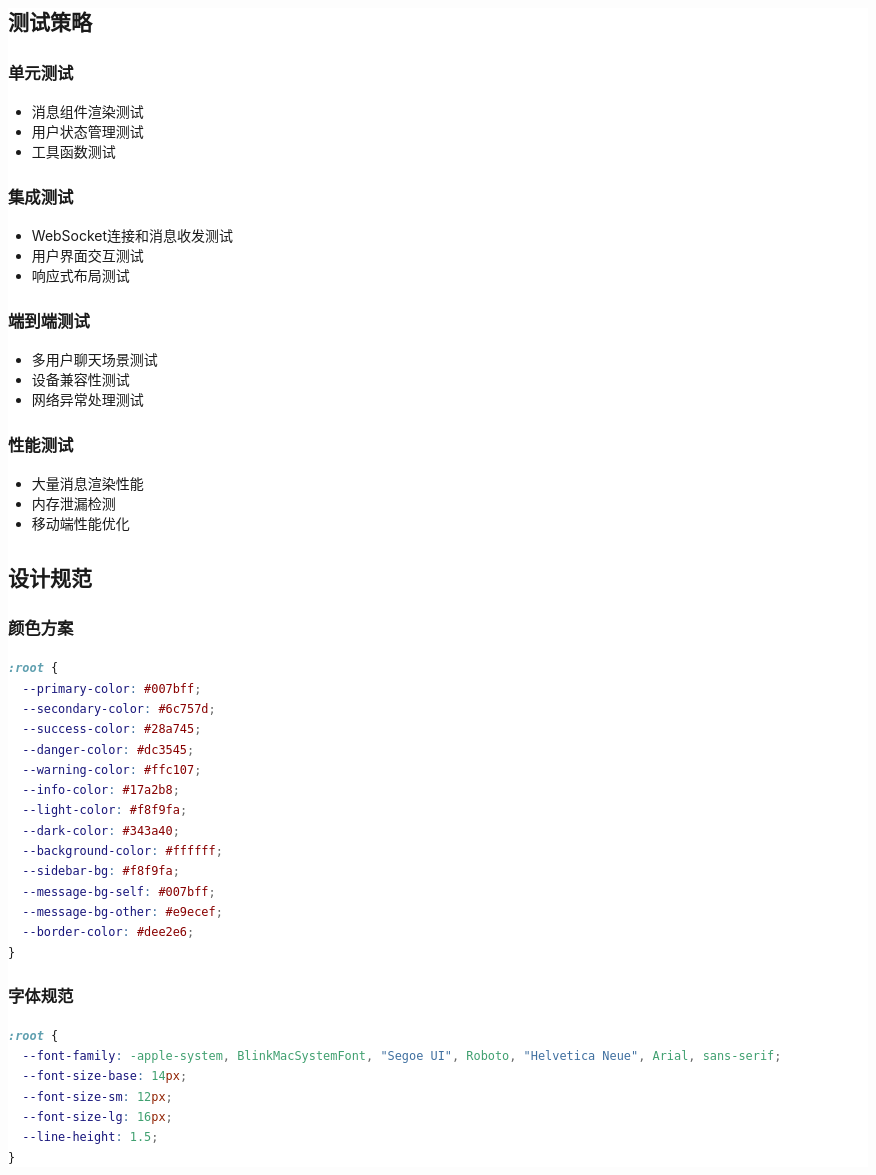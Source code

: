 ## 测试策略

### 单元测试
- 消息组件渲染测试
- 用户状态管理测试
- 工具函数测试

### 集成测试
- WebSocket连接和消息收发测试
- 用户界面交互测试
- 响应式布局测试

### 端到端测试
- 多用户聊天场景测试
- 设备兼容性测试
- 网络异常处理测试

### 性能测试
- 大量消息渲染性能
- 内存泄漏检测
- 移动端性能优化

## 设计规范

### 颜色方案
```css
:root {
  --primary-color: #007bff;
  --secondary-color: #6c757d;
  --success-color: #28a745;
  --danger-color: #dc3545;
  --warning-color: #ffc107;
  --info-color: #17a2b8;
  --light-color: #f8f9fa;
  --dark-color: #343a40;
  --background-color: #ffffff;
  --sidebar-bg: #f8f9fa;
  --message-bg-self: #007bff;
  --message-bg-other: #e9ecef;
  --border-color: #dee2e6;
}
```

### 字体规范
```css
:root {
  --font-family: -apple-system, BlinkMacSystemFont, "Segoe UI", Roboto, "Helvetica Neue", Arial, sans-serif;
  --font-size-base: 14px;
  --font-size-sm: 12px;
  --font-size-lg: 16px;
  --line-height: 1.5;
}
```

